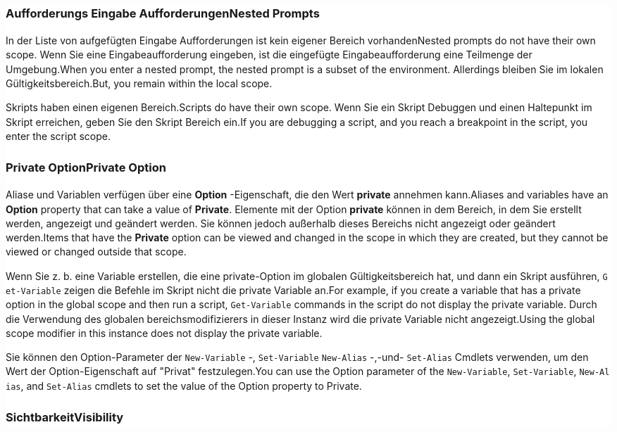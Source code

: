 ### <a name="nested-prompts"></a><span data-ttu-id="c920f-276">Aufforderungs Eingabe Aufforderungen</span><span class="sxs-lookup"><span data-stu-id="c920f-276">Nested Prompts</span></span>

<span data-ttu-id="c920f-277">In der Liste von aufgefügten Eingabe Aufforderungen ist kein eigener Bereich vorhanden</span><span class="sxs-lookup"><span data-stu-id="c920f-277">Nested prompts do not have their own scope.</span></span> <span data-ttu-id="c920f-278">Wenn Sie eine Eingabeaufforderung eingeben, ist die eingefügte Eingabeaufforderung eine Teilmenge der Umgebung.</span><span class="sxs-lookup"><span data-stu-id="c920f-278">When you enter a nested prompt, the nested prompt is a subset of the environment.</span></span> <span data-ttu-id="c920f-279">Allerdings bleiben Sie im lokalen Gültigkeitsbereich.</span><span class="sxs-lookup"><span data-stu-id="c920f-279">But, you remain within the local scope.</span></span>

<span data-ttu-id="c920f-280">Skripts haben einen eigenen Bereich.</span><span class="sxs-lookup"><span data-stu-id="c920f-280">Scripts do have their own scope.</span></span> <span data-ttu-id="c920f-281">Wenn Sie ein Skript Debuggen und einen Haltepunkt im Skript erreichen, geben Sie den Skript Bereich ein.</span><span class="sxs-lookup"><span data-stu-id="c920f-281">If you are debugging a script, and you reach a breakpoint in the script, you enter the script scope.</span></span>

### <a name="private-option"></a><span data-ttu-id="c920f-282">Private Option</span><span class="sxs-lookup"><span data-stu-id="c920f-282">Private Option</span></span>

<span data-ttu-id="c920f-283">Aliase und Variablen verfügen über eine **Option** -Eigenschaft, die den Wert **private** annehmen kann.</span><span class="sxs-lookup"><span data-stu-id="c920f-283">Aliases and variables have an **Option** property that can take a value of **Private**.</span></span> <span data-ttu-id="c920f-284">Elemente mit der Option **private** können in dem Bereich, in dem Sie erstellt werden, angezeigt und geändert werden. Sie können jedoch außerhalb dieses Bereichs nicht angezeigt oder geändert werden.</span><span class="sxs-lookup"><span data-stu-id="c920f-284">Items that have the **Private** option can be viewed and changed in the scope in which they are created, but they cannot be viewed or changed outside that scope.</span></span>

<span data-ttu-id="c920f-285">Wenn Sie z. b. eine Variable erstellen, die eine private-Option im globalen Gültigkeitsbereich hat, und dann ein Skript ausführen, `Get-Variable` zeigen die Befehle im Skript nicht die private Variable an.</span><span class="sxs-lookup"><span data-stu-id="c920f-285">For example, if you create a variable that has a private option in the global scope and then run a script, `Get-Variable` commands in the script do not display the private variable.</span></span> <span data-ttu-id="c920f-286">Durch die Verwendung des globalen bereichsmodifizierers in dieser Instanz wird die private Variable nicht angezeigt.</span><span class="sxs-lookup"><span data-stu-id="c920f-286">Using the global scope modifier in this instance does not display the private variable.</span></span>

<span data-ttu-id="c920f-287">Sie können den Option-Parameter der `New-Variable` -, `Set-Variable` `New-Alias` -,-und- `Set-Alias` Cmdlets verwenden, um den Wert der Option-Eigenschaft auf "Privat" festzulegen.</span><span class="sxs-lookup"><span data-stu-id="c920f-287">You can use the Option parameter of the `New-Variable`, `Set-Variable`, `New-Alias`, and `Set-Alias` cmdlets to set the value of the Option property to Private.</span></span>

### <a name="visibility"></a><span data-ttu-id="c920f-288">Sichtbarkeit</span><span class="sxs-lookup"><span data-stu-id="c920f-288">Visibility</span></span>
